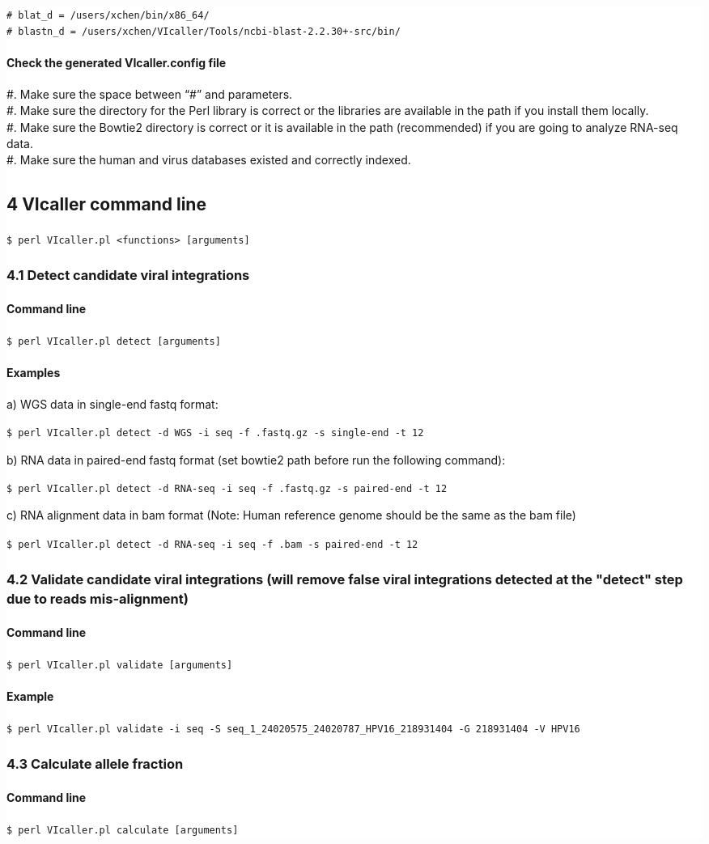 ```
# blat_d = /users/xchen/bin/x86_64/
# blastn_d = /users/xchen/VIcaller/Tools/ncbi-blast-2.2.30+-src/bin/
```

#### Check the generated VIcaller.config file
#. Make sure the space between “#” and parameters.  
#. Make sure the directory for the Perl library is correct or the libraries are available in the path if you install them locally.  
#. Make sure the Bowtie2 directory is correct or it is available in the path (recommended) if you are going to analyze RNA-seq data.  
#. Make sure the human and virus databases existed and correctly indexed.  

## 4 VIcaller command line
```
$ perl VIcaller.pl <functions> [arguments]
```

### 4.1 Detect candidate viral integrations
#### Command line
```
$ perl VIcaller.pl detect [arguments]
```
#### Examples
a) WGS data in single-end fastq format:  
```
$ perl VIcaller.pl detect -d WGS -i seq -f .fastq.gz -s single-end -t 12
```
b) RNA data in paired-end fastq format (set bowtie2 path before run the following command):
```
$ perl VIcaller.pl detect -d RNA-seq -i seq -f .fastq.gz -s paired-end -t 12
```
c) RNA alignment data in bam format  (Note: Human reference genome should be the same as the bam file)
```
$ perl VIcaller.pl detect -d RNA-seq -i seq -f .bam -s paired-end -t 12
```
### 4.2 Validate candidate viral integrations (will remove false viral integrations detected at the "detect" step due to reads mis-alignment)
#### Command line
```
$ perl VIcaller.pl validate [arguments]
```
#### Example
```
$ perl VIcaller.pl validate -i seq -S seq_1_24020575_24020787_HPV16_218931404 -G 218931404 -V HPV16
```

### 4.3 Calculate allele fraction
#### Command line
```
$ perl VIcaller.pl calculate [arguments]
```
